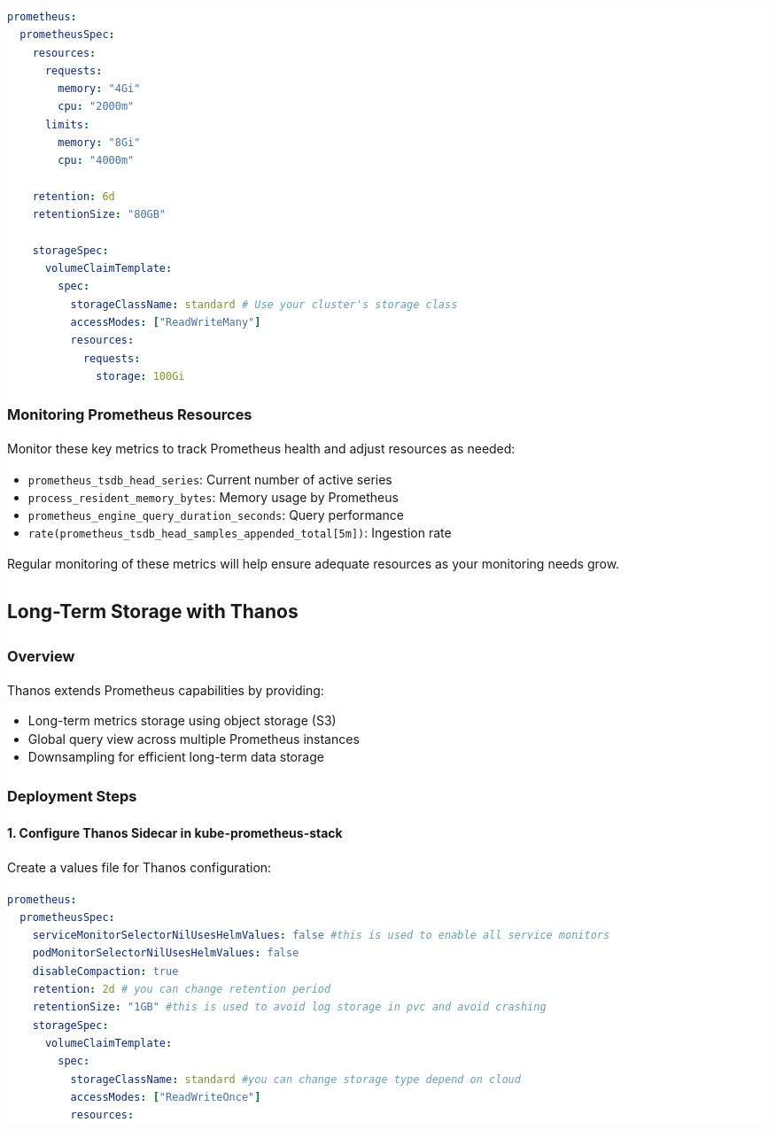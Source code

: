 ```yaml
prometheus:
  prometheusSpec:
    resources:
      requests:
        memory: "4Gi"
        cpu: "2000m"
      limits:
        memory: "8Gi"
        cpu: "4000m"

    retention: 6d
    retentionSize: "80GB"

    storageSpec:
      volumeClaimTemplate:
        spec:
          storageClassName: standard # Use your cluster's storage class
          accessModes: ["ReadWriteMany"]
          resources:
            requests:
              storage: 100Gi
```

### Monitoring Prometheus Resources

Monitor these key metrics to track Prometheus health and adjust resources as needed:

* `prometheus_tsdb_head_series`: Current number of active series
* `process_resident_memory_bytes`: Memory usage by Prometheus
* `prometheus_engine_query_duration_seconds`: Query performance
* `rate(prometheus_tsdb_head_samples_appended_total[5m])`: Ingestion rate

Regular monitoring of these metrics will help ensure adequate resources as your monitoring needs grow.

## Long-Term Storage with Thanos

### Overview

Thanos extends Prometheus capabilities by providing:

- Long-term metrics storage using object storage (S3)
- Global query view across multiple Prometheus instances
- Downsampling for efficient long-term data storage

### Deployment Steps

#### 1. Configure Thanos Sidecar in kube-prometheus-stack

Create a values file for Thanos configuration:

```yaml
prometheus:
  prometheusSpec:
    serviceMonitorSelectorNilUsesHelmValues: false #this is used to enable all service monitors
    podMonitorSelectorNilUsesHelmValues: false
    disableCompaction: true
    retention: 2d # you can change retention period
    retentionSize: "1GB" #this is used to avoid log storage in pvc and avoid crashing
    storageSpec:
      volumeClaimTemplate:
        spec:
          storageClassName: standard #you can change storage type depend on cloud
          accessModes: ["ReadWriteOnce"]
          resources:
```
